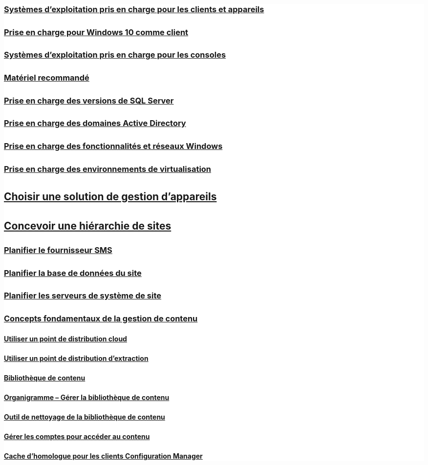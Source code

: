 ###  [Systèmes d’exploitation pris en charge pour les clients et appareils](plan-design/configs/supported-operating-systems-for-clients-and-devices.md)
###  [Prise en charge pour Windows 10 comme client](plan-design/configs/support-for-windows-10.md)
###  [Systèmes d’exploitation pris en charge pour les consoles](plan-design/configs/supported-operating-systems-consoles.md)
###  [Matériel recommandé](plan-design/configs/recommended-hardware.md)
###  [Prise en charge des versions de SQL Server](plan-design/configs/support-for-sql-server-versions.md)
###  [Prise en charge des domaines Active Directory](plan-design/configs/support-for-active-directory-domains.md)
###  [Prise en charge des fonctionnalités et réseaux Windows](plan-design/configs/support-for-windows-features-and-networks.md)
###  [Prise en charge des environnements de virtualisation](plan-design/configs/support-for-virtualization-environments.md)

##   [Choisir une solution de gestion d’appareils](plan-design/choose-a-device-management-solution.md)
##   [Concevoir une hiérarchie de sites](plan-design/hierarchy/design-a-hierarchy-of-sites.md)
###  [Planifier le fournisseur SMS](plan-design/hierarchy/plan-for-the-sms-provider.md)
###  [Planifier la base de données du site](plan-design/hierarchy/plan-for-the-site-database.md)
###  [Planifier les serveurs de système de site](plan-design/hierarchy/plan-for-site-system-servers-and-site-system-roles.md)
###  [Concepts fondamentaux de la gestion de contenu](plan-design/hierarchy/fundamental-concepts-for-content-management.md)
#### [Utiliser un point de distribution cloud](plan-design/hierarchy/use-a-cloud-based-distribution-point.md)
#### [Utiliser un point de distribution d’extraction](plan-design/hierarchy/use-a-pull-distribution-point.md)
#### [Bibliothèque de contenu](plan-design/hierarchy/the-content-library.md)
#### [Organigramme – Gérer la bibliothèque de contenu](plan-design/hierarchy/manage-content-library-flowchart.md)
#### [Outil de nettoyage de la bibliothèque de contenu](plan-design/hierarchy/content-library-cleanup-tool.md)
#### [Gérer les comptes pour accéder au contenu](plan-design/hierarchy/manage-accounts-to-access-content.md)
#### [Cache d’homologue pour les clients Configuration Manager](plan-design/hierarchy/client-peer-cache.md)